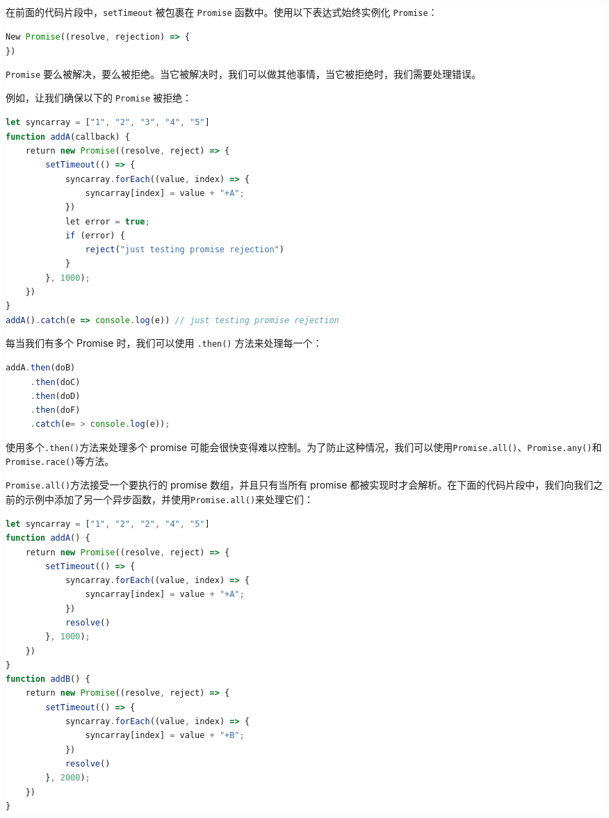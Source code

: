 ```js
```

在前面的代码片段中，`setTimeout` 被包裹在 `Promise` 函数中。使用以下表达式始终实例化 `Promise`：

```js
New Promise((resolve, rejection) => {
})
```

`Promise` 要么被解决，要么被拒绝。当它被解决时，我们可以做其他事情，当它被拒绝时，我们需要处理错误。

例如，让我们确保以下的 `Promise` 被拒绝：

```js
let syncarray = ["1", "2", "3", "4", "5"]
function addA(callback) {
    return new Promise((resolve, reject) => {
        setTimeout(() => {
            syncarray.forEach((value, index) => {
                syncarray[index] = value + "+A";
            })
            let error = true;
            if (error) {
                reject("just testing promise rejection")
            }
        }, 1000);
    })
}
addA().catch(e => console.log(e)) // just testing promise rejection
```

每当我们有多个 Promise 时，我们可以使用 `.then()` 方法来处理每一个：

```js
addA.then(doB)
     .then(doC)
     .then(doD)
     .then(doF)
     .catch(e= > console.log(e));
```

使用多个`.then()`方法来处理多个 promise 可能会很快变得难以控制。为了防止这种情况，我们可以使用`Promise.all()`、`Promise.any()`和`Promise.race()`等方法。

`Promise.all()`方法接受一个要执行的 promise 数组，并且只有当所有 promise 都被实现时才会解析。在下面的代码片段中，我们向我们之前的示例中添加了另一个异步函数，并使用`Promise.all()`来处理它们：

```js
let syncarray = ["1", "2", "2", "4", "5"]
function addA() {
    return new Promise((resolve, reject) => {
        setTimeout(() => {
            syncarray.forEach((value, index) => {
                syncarray[index] = value + "+A";
            })
            resolve()
        }, 1000);
    })
}
function addB() {
    return new Promise((resolve, reject) => {
        setTimeout(() => {
            syncarray.forEach((value, index) => {
                syncarray[index] = value + "+B";
            })
            resolve()
        }, 2000);
    })
}
```